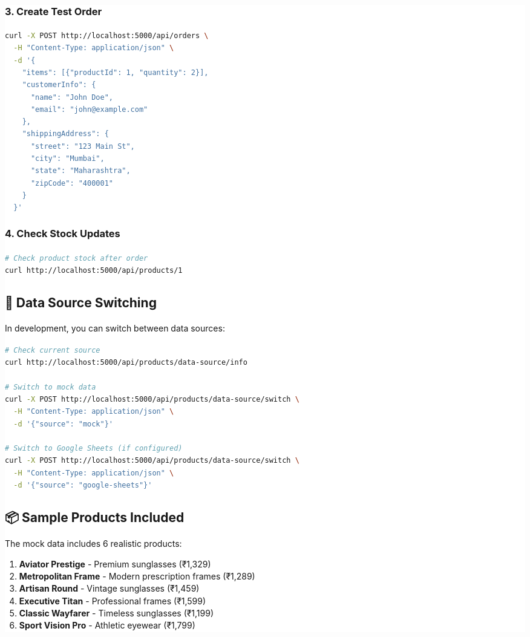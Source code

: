 ### **3. Create Test Order**
```bash
curl -X POST http://localhost:5000/api/orders \
  -H "Content-Type: application/json" \
  -d '{
    "items": [{"productId": 1, "quantity": 2}],
    "customerInfo": {
      "name": "John Doe",
      "email": "john@example.com"
    },
    "shippingAddress": {
      "street": "123 Main St",
      "city": "Mumbai",
      "state": "Maharashtra",
      "zipCode": "400001"
    }
  }'
```

### **4. Check Stock Updates**
```bash
# Check product stock after order
curl http://localhost:5000/api/products/1
```

## 🔄 **Data Source Switching**

In development, you can switch between data sources:

```bash
# Check current source
curl http://localhost:5000/api/products/data-source/info

# Switch to mock data
curl -X POST http://localhost:5000/api/products/data-source/switch \
  -H "Content-Type: application/json" \
  -d '{"source": "mock"}'

# Switch to Google Sheets (if configured)
curl -X POST http://localhost:5000/api/products/data-source/switch \
  -H "Content-Type: application/json" \
  -d '{"source": "google-sheets"}'
```

## 📦 **Sample Products Included**

The mock data includes 6 realistic products:
1. **Aviator Prestige** - Premium sunglasses (₹1,329)
2. **Metropolitan Frame** - Modern prescription frames (₹1,289)
3. **Artisan Round** - Vintage sunglasses (₹1,459)
4. **Executive Titan** - Professional frames (₹1,599)
5. **Classic Wayfarer** - Timeless sunglasses (₹1,199)
6. **Sport Vision Pro** - Athletic eyewear (₹1,799)
